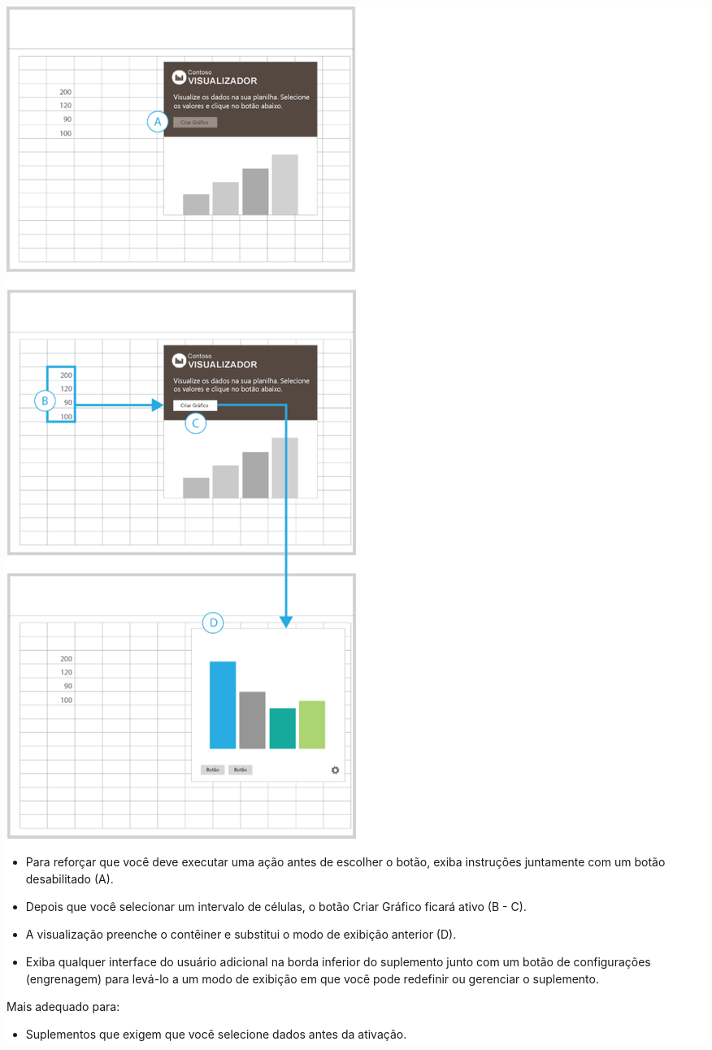 ![Aplicativo de conteúdo para Excel que gera um gráfico com base nos dados em uma planilha](../../images/office15-app-ux-fig01.png)
<br>
<ul><li><p>Para reforçar que você deve executar uma ação antes de escolher o botão, exiba instruções juntamente com um botão desabilitado (A).</p></li><li><p>Depois que você selecionar um intervalo de células, o botão <span class="ui">Criar Gráfico</span> ficará ativo (B - C).</p></li><li><p>A visualização preenche o contêiner e substitui o modo de exibição anterior (D).</p></li><li><p>Exiba qualquer interface do usuário adicional na borda inferior do suplemento junto com um botão de configurações (engrenagem) para levá-lo a um modo de exibição em que você pode redefinir ou gerenciar o suplemento.</p></li></ul>Mais adequado para:
<ul><li><p>Suplementos que exigem que você selecione dados antes da ativação.</p></li></ul>
